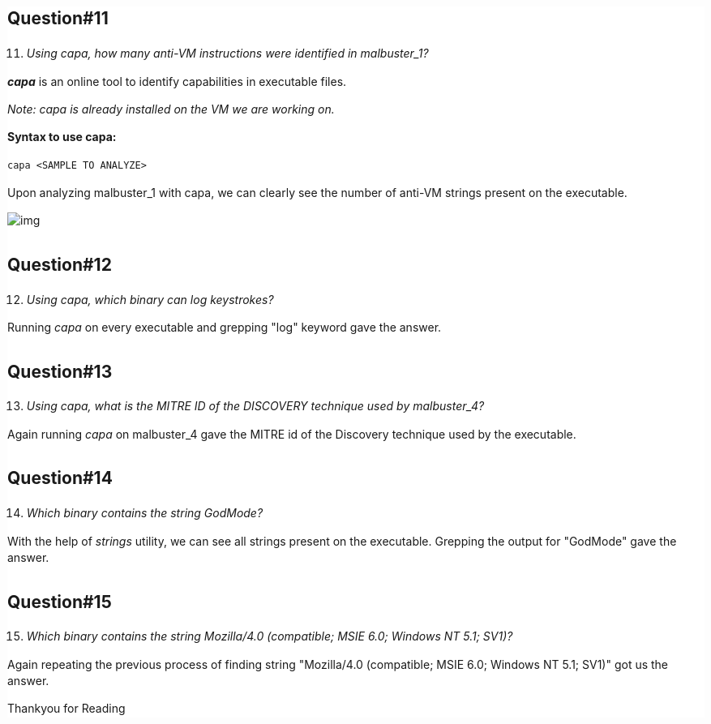 ## **Question#11** ##

11) *Using capa, how many anti-VM instructions were identified in malbuster_1?*

***capa*** is an online tool to identify capabilities in executable files.

*Note: capa is already installed on the VM we are working on.*

**Syntax to use capa:**
```
capa <SAMPLE TO ANALYZE>
```

Upon analyzing malbuster_1 with capa, we can clearly see the number of anti-VM strings present on the executable.

![img](https://i.imgur.com/9kAQHlG.png)

## **Question#12** ##

12) *Using capa, which binary can log keystrokes?*

Running *capa* on every executable and grepping "log" keyword gave the answer.

## **Question#13** ##

13) *Using capa, what is the MITRE ID of the DISCOVERY technique used by malbuster_4?*

Again running *capa* on malbuster_4 gave the MITRE id of the Discovery technique used by the executable.

## **Question#14** ##

14) *Which binary contains the string GodMode?*

With the help of *strings* utility, we can see all strings present on the executable. Grepping the output for "GodMode" gave the answer.

## **Question#15** ##

15) *Which binary contains the string Mozilla/4.0 (compatible; MSIE 6.0; Windows NT 5.1; SV1)?*

Again repeating the previous process of finding string "Mozilla/4.0 (compatible; MSIE 6.0; Windows NT 5.1; SV1)" got us the answer.





Thankyou for Reading
